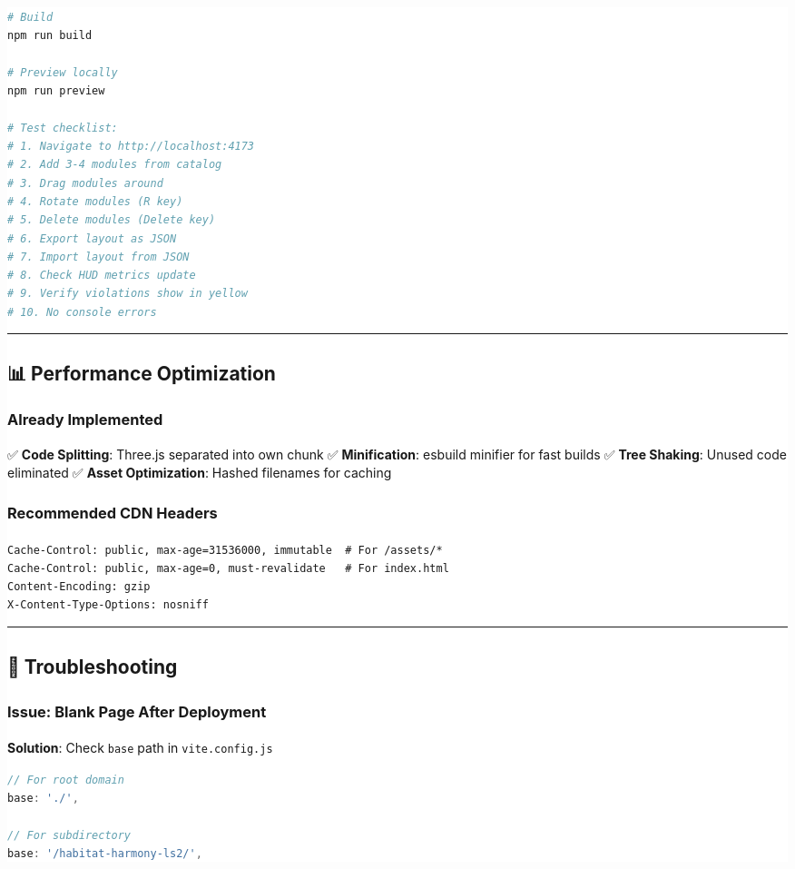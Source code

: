 ```bash
# Build
npm run build

# Preview locally
npm run preview

# Test checklist:
# 1. Navigate to http://localhost:4173
# 2. Add 3-4 modules from catalog
# 3. Drag modules around
# 4. Rotate modules (R key)
# 5. Delete modules (Delete key)
# 6. Export layout as JSON
# 7. Import layout from JSON
# 8. Check HUD metrics update
# 9. Verify violations show in yellow
# 10. No console errors
```

---

## 📊 Performance Optimization

### Already Implemented

✅ **Code Splitting**: Three.js separated into own chunk
✅ **Minification**: esbuild minifier for fast builds
✅ **Tree Shaking**: Unused code eliminated
✅ **Asset Optimization**: Hashed filenames for caching

### Recommended CDN Headers

```
Cache-Control: public, max-age=31536000, immutable  # For /assets/*
Cache-Control: public, max-age=0, must-revalidate   # For index.html
Content-Encoding: gzip
X-Content-Type-Options: nosniff
```

---

## 🐛 Troubleshooting

### Issue: Blank Page After Deployment

**Solution**: Check `base` path in `vite.config.js`

```javascript
// For root domain
base: './',

// For subdirectory
base: '/habitat-harmony-ls2/',
```
